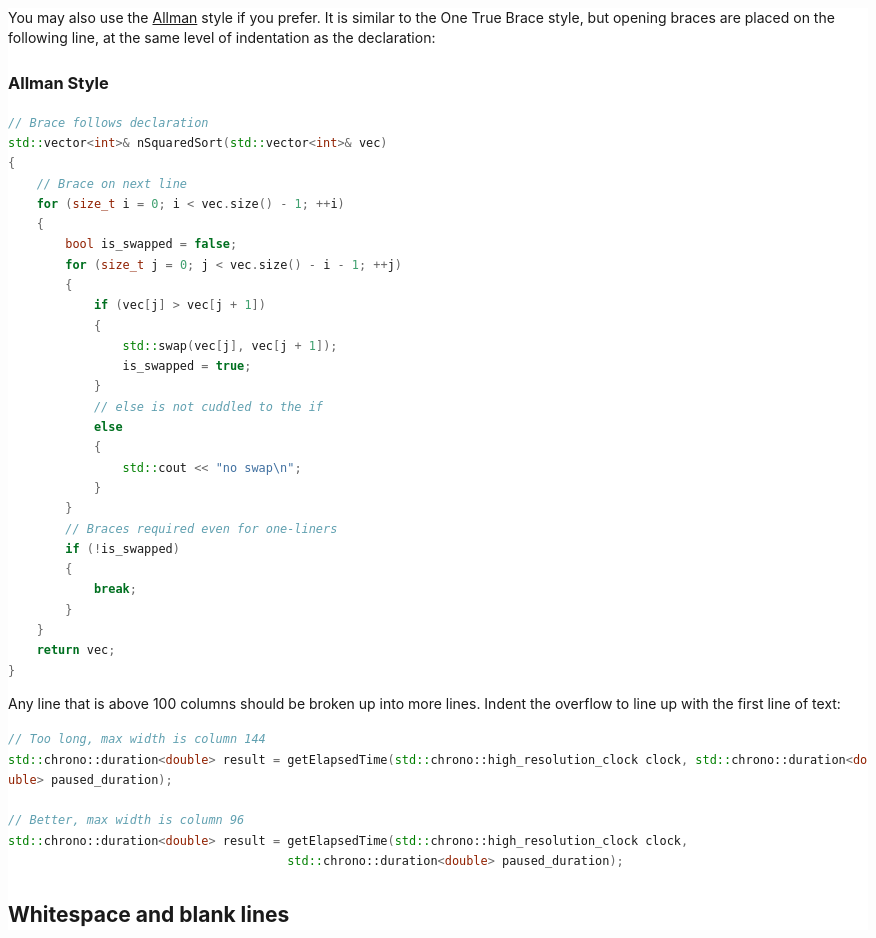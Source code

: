 
You may also use the [Allman](https://en.wikipedia.org/wiki/Indentation_style#Allman) style if you prefer. It is similar to the One True Brace style, but opening braces are placed on the following line, at the same level of indentation as the declaration:

### Allman Style

```cpp
// Brace follows declaration
std::vector<int>& nSquaredSort(std::vector<int>& vec)
{
    // Brace on next line
    for (size_t i = 0; i < vec.size() - 1; ++i)
    {
        bool is_swapped = false;
        for (size_t j = 0; j < vec.size() - i - 1; ++j)
        {
            if (vec[j] > vec[j + 1])
            {
                std::swap(vec[j], vec[j + 1]);
                is_swapped = true;
            }
            // else is not cuddled to the if
            else
            {
                std::cout << "no swap\n";
            }
        }
        // Braces required even for one-liners
        if (!is_swapped)
        {
            break;
        }
    }
    return vec;
}
```

Any line that is above 100 columns should be broken up into more lines. Indent the overflow to line up with the first line of text:

```cpp
// Too long, max width is column 144
std::chrono::duration<double> result = getElapsedTime(std::chrono::high_resolution_clock clock, std::chrono::duration<double> paused_duration);

// Better, max width is column 96
std::chrono::duration<double> result = getElapsedTime(std::chrono::high_resolution_clock clock,
                                       std::chrono::duration<double> paused_duration);

```

## **Whitespace and blank lines**

